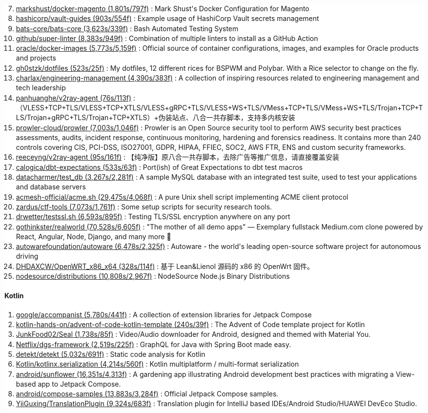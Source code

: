 7. [markshust/docker-magento (1,801s/797f)](https://github.com/markshust/docker-magento) : Mark Shust's Docker Configuration for Magento
8. [hashicorp/vault-guides (903s/554f)](https://github.com/hashicorp/vault-guides) : Example usage of HashiCorp Vault secrets management
9. [bats-core/bats-core (3,623s/339f)](https://github.com/bats-core/bats-core) : Bash Automated Testing System
10. [github/super-linter (8,383s/949f)](https://github.com/github/super-linter) : Combination of multiple linters to install as a GitHub Action
11. [oracle/docker-images (5,773s/5,159f)](https://github.com/oracle/docker-images) : Official source of container configurations, images, and examples for Oracle products and projects
12. [gh0stzk/dotfiles (523s/25f)](https://github.com/gh0stzk/dotfiles) : My dotfiles, 12 different rices for BSPWM and Polybar. With a Rice selector to change on the fly.
13. [charlax/engineering-management (4,390s/383f)](https://github.com/charlax/engineering-management) : A collection of inspiring resources related to engineering management and tech leadership
14. [panhuanghe/v2ray-agent (76s/113f)](https://github.com/panhuanghe/v2ray-agent) : （VLESS+TCP+TLS/VLESS+TCP+XTLS/VLESS+gRPC+TLS/VLESS+WS+TLS/VMess+TCP+TLS/VMess+WS+TLS/Trojan+TCP+TLS/Trojan+gRPC+TLS/Trojan+TCP+XTLS）+伪装站点、八合一共存脚本，支持多内核安装
15. [prowler-cloud/prowler (7,003s/1,046f)](https://github.com/prowler-cloud/prowler) : Prowler is an Open Source security tool to perform AWS security best practices assessments, audits, incident response, continuous monitoring, hardening and forensics readiness. It contains more than 240 controls covering CIS, PCI-DSS, ISO27001, GDPR, HIPAA, FFIEC, SOC2, AWS FTR, ENS and custom security frameworks.
16. [reeceyng/v2ray-agent (95s/161f)](https://github.com/reeceyng/v2ray-agent) : 【纯净版】原八合一共存脚本，去除广告等推广信息，请直接覆盖安装
17. [calogica/dbt-expectations (533s/63f)](https://github.com/calogica/dbt-expectations) : Port(ish) of Great Expectations to dbt test macros
18. [datacharmer/test_db (3,267s/2,281f)](https://github.com/datacharmer/test_db) : A sample MySQL database with an integrated test suite, used to test your applications and database servers
19. [acmesh-official/acme.sh (29,475s/4,068f)](https://github.com/acmesh-official/acme.sh) : A pure Unix shell script implementing ACME client protocol
20. [zardus/ctf-tools (7,073s/1,761f)](https://github.com/zardus/ctf-tools) : Some setup scripts for security research tools.
21. [drwetter/testssl.sh (6,593s/895f)](https://github.com/drwetter/testssl.sh) : Testing TLS/SSL encryption anywhere on any port
22. [gothinkster/realworld (70,528s/6,605f)](https://github.com/gothinkster/realworld) : "The mother of all demo apps" — Exemplary fullstack Medium.com clone powered by React, Angular, Node, Django, and many more 🏅
23. [autowarefoundation/autoware (6,478s/2,325f)](https://github.com/autowarefoundation/autoware) : Autoware - the world's leading open-source software project for autonomous driving
24. [DHDAXCW/OpenWRT_x86_x64 (328s/114f)](https://github.com/DHDAXCW/OpenWRT_x86_x64) : 基于 Lean&Lienol 源码的 x86 的 OpenWrt 固件。
25. [nodesource/distributions (10,808s/2,967f)](https://github.com/nodesource/distributions) : NodeSource Node.js Binary Distributions

#### Kotlin
1. [google/accompanist (5,780s/441f)](https://github.com/google/accompanist) : A collection of extension libraries for Jetpack Compose
2. [kotlin-hands-on/advent-of-code-kotlin-template (240s/39f)](https://github.com/kotlin-hands-on/advent-of-code-kotlin-template) : The Advent of Code template project for Kotlin
3. [JunkFood02/Seal (1,738s/85f)](https://github.com/JunkFood02/Seal) : Video/Audio downloader for Android, designed and themed with Material You.
4. [Netflix/dgs-framework (2,519s/225f)](https://github.com/Netflix/dgs-framework) : GraphQL for Java with Spring Boot made easy.
5. [detekt/detekt (5,032s/691f)](https://github.com/detekt/detekt) : Static code analysis for Kotlin
6. [Kotlin/kotlinx.serialization (4,214s/560f)](https://github.com/Kotlin/kotlinx.serialization) : Kotlin multiplatform / multi-format serialization
7. [android/sunflower (16,351s/4,313f)](https://github.com/android/sunflower) : A gardening app illustrating Android development best practices with migrating a View-based app to Jetpack Compose.
8. [android/compose-samples (13,883s/3,284f)](https://github.com/android/compose-samples) : Official Jetpack Compose samples.
9. [YiiGuxing/TranslationPlugin (9,324s/683f)](https://github.com/YiiGuxing/TranslationPlugin) : Translation plugin for IntelliJ based IDEs/Android Studio/HUAWEI DevEco Studio.
